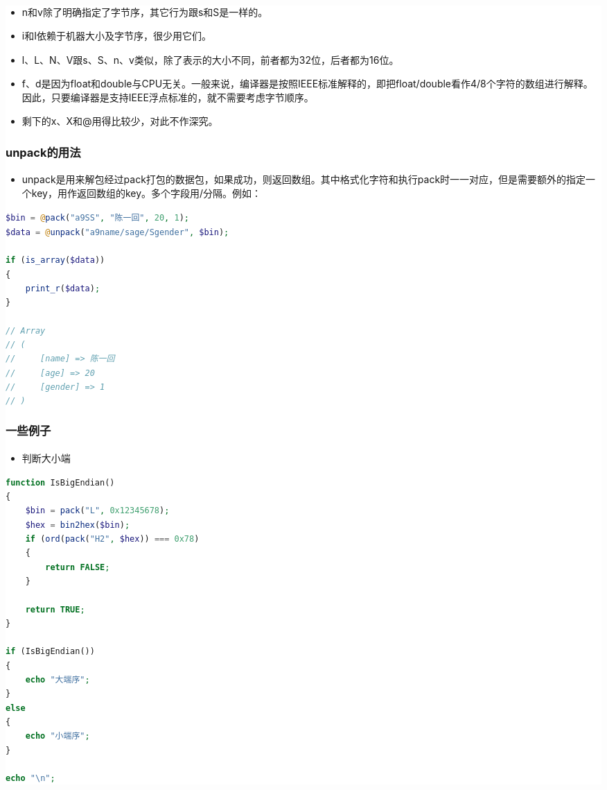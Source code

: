 - n和v除了明确指定了字节序，其它行为跟s和S是一样的。

- i和I依赖于机器大小及字节序，很少用它们。

- l、L、N、V跟s、S、n、v类似，除了表示的大小不同，前者都为32位，后者都为16位。

- f、d是因为float和double与CPU无关。一般来说，编译器是按照IEEE标准解释的，即把float/double看作4/8个字符的数组进行解释。因此，只要编译器是支持IEEE浮点标准的，就不需要考虑字节顺序。

- 剩下的x、X和@用得比较少，对此不作深究。

### unpack的用法

- unpack是用来解包经过pack打包的数据包，如果成功，则返回数组。其中格式化字符和执行pack时一一对应，但是需要额外的指定一个key，用作返回数组的key。多个字段用/分隔。例如：

```php
$bin = @pack("a9SS", "陈一回", 20, 1);
$data = @unpack("a9name/sage/Sgender", $bin);

if (is_array($data))
{
    print_r($data);
}

// Array
// (
//     [name] => 陈一回
//     [age] => 20
//     [gender] => 1
// )
```

### 一些例子

- 判断大小端

```php
function IsBigEndian()
{
    $bin = pack("L", 0x12345678);
    $hex = bin2hex($bin);
    if (ord(pack("H2", $hex)) === 0x78)
    {
        return FALSE;
    }

    return TRUE;
}

if (IsBigEndian())
{
    echo "大端序";
}
else
{
    echo "小端序";
}

echo "\n";
```
